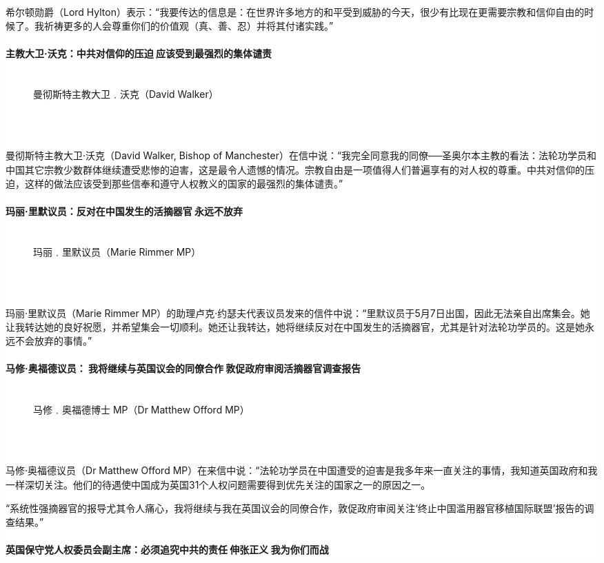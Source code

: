   希尔顿勋爵（Lord Hylton）表示：“我要传达的信息是：在世界许多地方的和平受到威胁的今天，很少有比现在更需要宗教和信仰自由的时候了。我祈祷更多的人会尊重你们的价值观（真、善、忍）并将其付诸实践。”
 </p>
 <h4>
  主教大卫‧沃克：中共对信仰的压迫 应该受到最强烈的集体谴责
 </h4>
 <figure aria-describedby="caption-attachment-13735710" class="wp-caption aligncenter" id="attachment_13735710" style="width: 450px">
  <ok href="https://i.epochtimes.com/assets/uploads/2022/05/id13735710-2022-5-7-uk-09-ss-2.jpg" target="_blank">
   <img alt="" class="size-full wp-image-13735710" src="https://i.epochtimes.com/assets/uploads/2022/05/id13735710-2022-5-7-uk-09-ss-2.jpg"/>
  </ok>
  <br/><figcaption class="wp-caption-text" id="caption-attachment-13735710">
   曼彻斯特主教大卫﹒沃克（David Walker）
  </figcaption><br/>
 </figure><br/>
 <p>
  曼彻斯特主教大卫‧沃克（David Walker, Bishop of Manchester）在信中说：“我完全同意我的同僚──圣奥尔本主教的看法：法轮功学员和中国其它宗教少数群体继续遭受悲惨的迫害，这是最令人遗憾的情况。宗教自由是一项值得人们普遍享有的对人权的尊重。中共对信仰的压迫，这样的做法应该受到那些信奉和遵守人权教义的国家的最强烈的集体谴责。”
 </p>
 <h4>
  玛丽‧里默议员：反对在中国发生的活摘器官 永远不放弃
 </h4>
 <figure aria-describedby="caption-attachment-13735711" class="wp-caption aligncenter" id="attachment_13735711" style="width: 450px">
  <ok href="https://i.epochtimes.com/assets/uploads/2022/05/id13735711-2022-5-7-uk-10-ss-2.jpg" target="_blank">
   <img alt="" class="size-full wp-image-13735711" src="https://i.epochtimes.com/assets/uploads/2022/05/id13735711-2022-5-7-uk-10-ss-2.jpg"/>
  </ok>
  <br/><figcaption class="wp-caption-text" id="caption-attachment-13735711">
   玛丽﹒里默议员（Marie Rimmer MP）
  </figcaption><br/>
 </figure><br/>
 <p>
  玛丽‧里默议员（Marie Rimmer MP）的助理卢克‧约瑟夫代表议员发来的信件中说：“里默议员于5月7日出国，因此无法亲自出席集会。她让我转达她的良好祝愿，并希望集会一切顺利。她还让我转达，她将继续反对在中国发生的活摘器官，尤其是针对法轮功学员的。这是她永远不会放弃的事情。”
 </p>
 <h4>
  马修‧奥福德议员： 我将继续与英国议会的同僚合作 敦促政府审阅活摘器官调查报告
 </h4>
 <figure aria-describedby="caption-attachment-13735712" class="wp-caption aligncenter" id="attachment_13735712" style="width: 450px">
  <ok href="https://i.epochtimes.com/assets/uploads/2022/05/id13735712-2022-5-7-uk-11-ss-2.jpg" target="_blank">
   <img alt="" class="size-full wp-image-13735712" src="https://i.epochtimes.com/assets/uploads/2022/05/id13735712-2022-5-7-uk-11-ss-2.jpg"/>
  </ok>
  <br/><figcaption class="wp-caption-text" id="caption-attachment-13735712">
   马修﹒奥福德博士 MP（Dr Matthew Offord MP）
  </figcaption><br/>
 </figure><br/>
 <p>
  马修‧奥福德议员（Dr Matthew Offord MP）在来信中说：“法轮功学员在中国遭受的迫害是我多年来一直关注的事情，我知道英国政府和我一样深切关注。他们的待遇使中国成为英国31个人权问题需要得到优先关注的国家之一的原因之一。
 </p>
 <p>
  “系统性强摘器官的报导尤其令人痛心，我将继续与我在英国议会的同僚合作，敦促政府审阅关注‘终止中国滥用器官移植国际联盟’报告的调查结果。”
 </p>
 <h4>
  英国保守党人权委员会副主席：必须追究中共的责任 伸张正义 我为你们而战
 </h4>
 <figure aria-describedby="caption-attachment-13735713" class="wp-caption aligncenter" id="attachment_13735713" style="width: 450px">